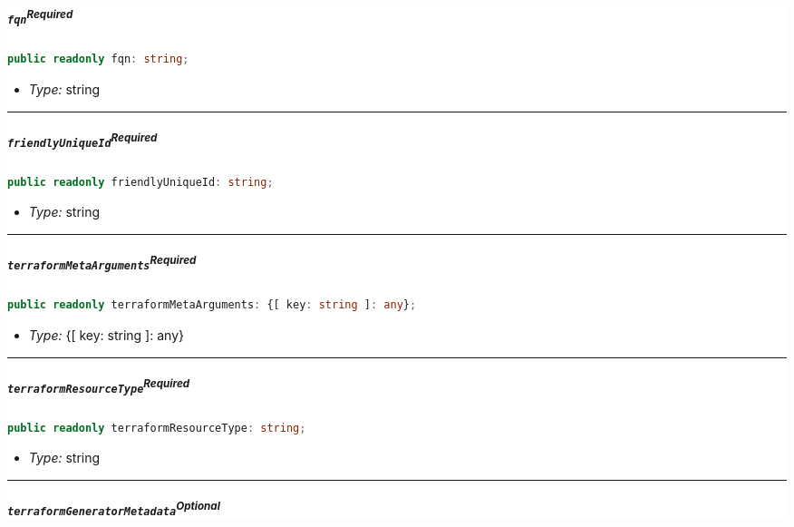 
##### `fqn`<sup>Required</sup> <a name="fqn" id="rhizo-co-terraform-provider-oci.dataOciCapacityManagementOccAvailabilityCatalogOccAvailabilities.DataOciCapacityManagementOccAvailabilityCatalogOccAvailabilities.property.fqn"></a>

```typescript
public readonly fqn: string;
```

- *Type:* string

---

##### `friendlyUniqueId`<sup>Required</sup> <a name="friendlyUniqueId" id="rhizo-co-terraform-provider-oci.dataOciCapacityManagementOccAvailabilityCatalogOccAvailabilities.DataOciCapacityManagementOccAvailabilityCatalogOccAvailabilities.property.friendlyUniqueId"></a>

```typescript
public readonly friendlyUniqueId: string;
```

- *Type:* string

---

##### `terraformMetaArguments`<sup>Required</sup> <a name="terraformMetaArguments" id="rhizo-co-terraform-provider-oci.dataOciCapacityManagementOccAvailabilityCatalogOccAvailabilities.DataOciCapacityManagementOccAvailabilityCatalogOccAvailabilities.property.terraformMetaArguments"></a>

```typescript
public readonly terraformMetaArguments: {[ key: string ]: any};
```

- *Type:* {[ key: string ]: any}

---

##### `terraformResourceType`<sup>Required</sup> <a name="terraformResourceType" id="rhizo-co-terraform-provider-oci.dataOciCapacityManagementOccAvailabilityCatalogOccAvailabilities.DataOciCapacityManagementOccAvailabilityCatalogOccAvailabilities.property.terraformResourceType"></a>

```typescript
public readonly terraformResourceType: string;
```

- *Type:* string

---

##### `terraformGeneratorMetadata`<sup>Optional</sup> <a name="terraformGeneratorMetadata" id="rhizo-co-terraform-provider-oci.dataOciCapacityManagementOccAvailabilityCatalogOccAvailabilities.DataOciCapacityManagementOccAvailabilityCatalogOccAvailabilities.property.terraformGeneratorMetadata"></a>
